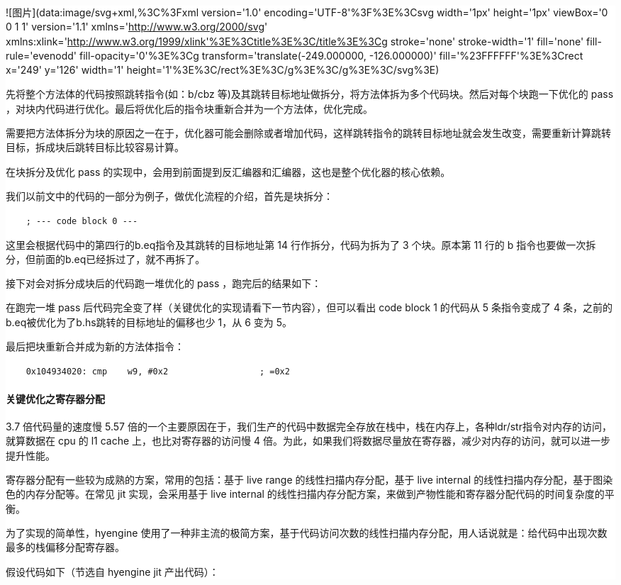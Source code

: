   

![图片](data:image/svg+xml,%3C%3Fxml version='1.0' encoding='UTF-8'%3F%3E%3Csvg width='1px' height='1px' viewBox='0 0 1 1' version='1.1' xmlns='http://www.w3.org/2000/svg' xmlns:xlink='http://www.w3.org/1999/xlink'%3E%3Ctitle%3E%3C/title%3E%3Cg stroke='none' stroke-width='1' fill='none' fill-rule='evenodd' fill-opacity='0'%3E%3Cg transform='translate(-249.000000, -126.000000)' fill='%23FFFFFF'%3E%3Crect x='249' y='126' width='1' height='1'%3E%3C/rect%3E%3C/g%3E%3C/g%3E%3C/svg%3E)

  

先将整个方法体的代码按照跳转指令(如：b/cbz 等)及其跳转目标地址做拆分，将方法体拆为多个代码块。然后对每个块跑一下优化的 pass ，对块内代码进行优化。最后将优化后的指令块重新合并为一个方法体，优化完成。

  
需要把方法体拆分为块的原因之一在于，优化器可能会删除或者增加代码，这样跳转指令的跳转目标地址就会发生改变，需要重新计算跳转目标，拆成块后跳转目标比较容易计算。

  
在块拆分及优化 pass 的实现中，会用到前面提到反汇编器和汇编器，这也是整个优化器的核心依赖。

  
我们以前文中的代码的一部分为例子，做优化流程的介绍，首先是块拆分：

  

```
    ; --- code block 0 ---
```

  

这里会根据代码中的第四行的b.eq指令及其跳转的目标地址第 14 行作拆分，代码为拆为了 3 个块。原本第 11 行的 b 指令也要做一次拆分，但前面的b.eq已经拆过了，就不再拆了。  

  

接下对会对拆分成块后的代码跑一堆优化的 pass ，跑完后的结果如下：

  

```

```

  

在跑完一堆 pass 后代码完全变了样（关键优化的实现请看下一节内容），但可以看出 code block 1 的代码从 5 条指令变成了 4 条，之前的b.eq被优化为了b.hs跳转的目标地址的偏移也少 1，从 6 变为 5。  

  

最后把块重新合并成为新的方法体指令：

  

```
    0x104934020: cmp    w9, #0x2                  ; =0x2 
```

  

#### 关键优化之寄存器分配

  

3.7 倍代码量的速度慢 5.57 倍的一个主要原因在于，我们生产的代码中数据完全存放在栈中，栈在内存上，各种ldr/str指令对内存的访问，就算数据在 cpu 的 l1 cache 上，也比对寄存器的访问慢 4 倍。为此，如果我们将数据尽量放在寄存器，减少对内存的访问，就可以进一步提升性能。

  
寄存器分配有一些较为成熟的方案，常用的包括：基于 live range 的线性扫描内存分配，基于 live internal 的线性扫描内存分配，基于图染色的内存分配等。在常见 jit 实现，会采用基于 live internal 的线性扫描内存分配方案，来做到产物性能和寄存器分配代码的时间复杂度的平衡。

  
为了实现的简单性，hyengine 使用了一种非主流的极简方案，基于代码访问次数的线性扫描内存分配，用人话说就是：给代码中出现次数最多的栈偏移分配寄存器。

  

假设代码如下（节选自 hyengine jit 产出代码）：
